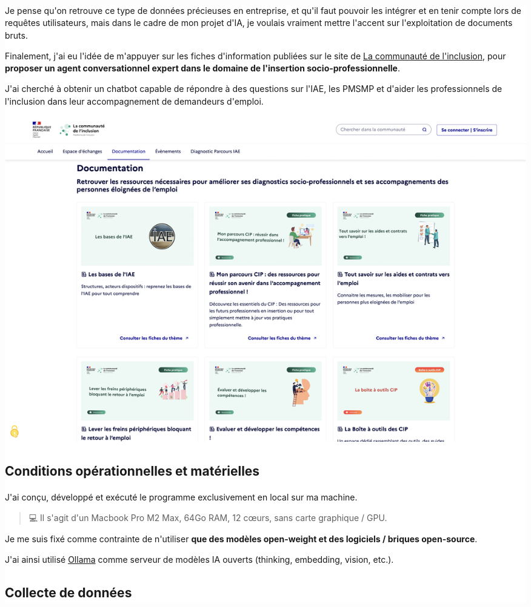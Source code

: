 Je pense qu'on retrouve ce type de données précieuses en entreprise, et qu'il faut pouvoir les intégrer et en tenir compte lors de requêtes utilisateurs, mais dans le cadre de mon projet d'IA, je voulais vraiment mettre l'accent sur l'exploitation de documents bruts.

Finalement, j'ai eu l'idée de m'appuyer sur les fiches d'information publiées sur le site de [La communauté de l'inclusion](https://communaute.inclusion.gouv.fr), pour **proposer un agent conversationnel expert dans le domaine de l'insertion socio-professionnelle**.

J'ai cherché à obtenir un chatbot capable de répondre à des questions sur l'IAE, les PMSMP et d'aider les professionnels de l'inclusion dans leur accompagnement de demandeurs d'emploi.

![La communauté de l'inclusion](communaute_inclusion.png)


## Conditions opérationnelles et matérielles

J'ai conçu, développé et exécuté le programme exclusivement en local sur ma machine.

> 💻 Il s'agit d'un Macbook Pro M2 Max, 64Go RAM, 12 cœurs, sans carte graphique / GPU.

Je me suis fixé comme contrainte de n'utiliser **que des modèles open-weight et des logiciels / briques open-source**.

J'ai ainsi utilisé [Ollama](https://ollama.com/) comme serveur de modèles IA ouverts (thinking, embedding, vision, etc.).


## Collecte de données
